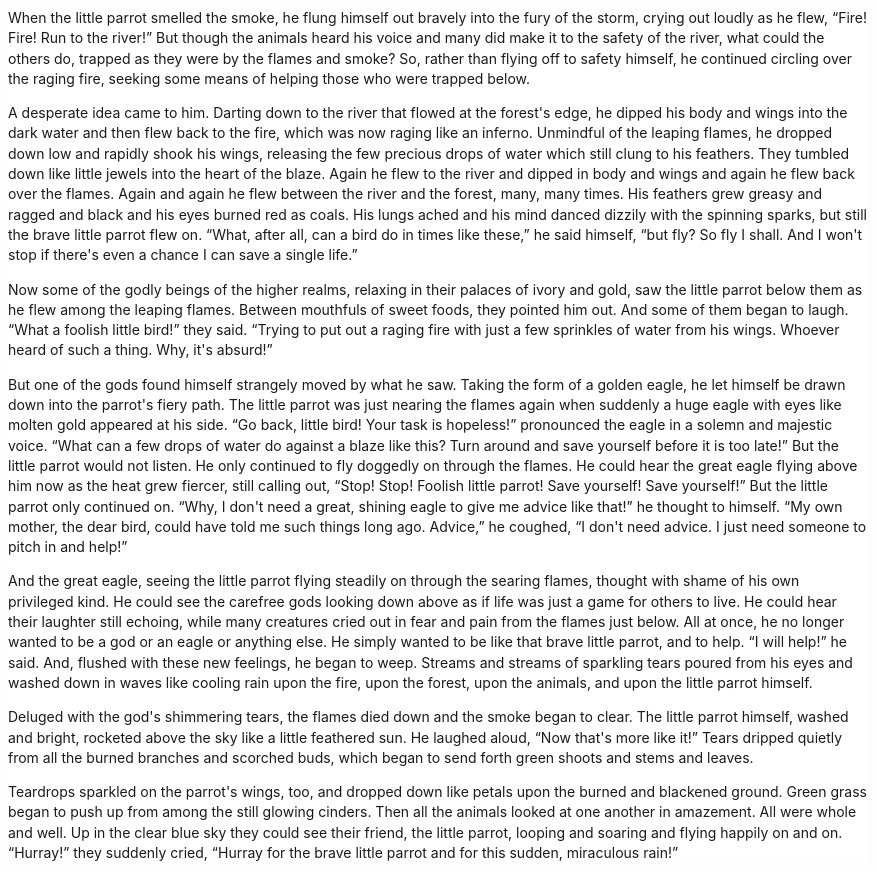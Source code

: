 When the little parrot smelled the smoke, he flung himself out bravely into the fury of the storm, crying out loudly as he flew, “Fire! Fire! Run to the river!”  But though the animals heard his voice and many did make it to the safety of the river, what could the others do, trapped as they were by the flames and smoke?  So, rather than flying off to safety himself, he continued circling over the raging fire, seeking some means of helping those who were trapped below.

A desperate idea came to him.  Darting down to the river that flowed at the forest's edge, he dipped his body and wings into the dark water and then flew back to the fire, which was now raging like an inferno.  Unmindful of the leaping flames, he dropped down low and rapidly shook his wings, releasing the few precious drops of water which still clung to his feathers.  They tumbled down like little jewels into the heart of the blaze. Again he flew to the river and dipped in body and wings and again he flew back over the flames.  Again and again he flew between the river and the forest, many, many times.  His feathers grew greasy and ragged and black and his eyes burned red as coals.  His lungs ached and his mind danced dizzily with the spinning sparks, but still the brave little parrot flew on.  “What, after all, can a bird do in times like these,” he said himself, “but fly?  So fly I shall.  And I won't stop if there's even a chance I can save a single life.”

Now some of the godly beings of the higher realms, relaxing in their palaces of ivory and gold, saw the little parrot below them as he flew among the leaping flames. Between mouthfuls of sweet foods, they pointed him out.  And some of them began to laugh. “What a foolish little bird!” they said. “Trying to put out a raging fire with just a few sprinkles of water from his wings.  Whoever heard of such a thing.  Why, it's absurd!”

But one of the gods found himself strangely moved by what he saw. Taking the form of a golden eagle, he let himself be drawn down into the parrot's fiery path.   The little parrot was just nearing the flames again when suddenly a huge eagle with eyes like molten gold appeared at his side. “Go back, little bird!  Your task is hopeless!” pronounced the eagle in a solemn and majestic voice. “What can a few drops of water do against a blaze like this? Turn around and save yourself before it is too late!” But the little parrot would not listen. He only continued to fly doggedly on through the flames. He could hear the great eagle flying above him now as the heat grew fiercer, still calling out, “Stop! Stop! Foolish little parrot! Save yourself! Save yourself!” But the little parrot only continued on. “Why, I don't need a great, shining eagle to give me advice like that!” he thought to himself. “My own mother, the dear bird, could have told me such things long ago. Advice,” he coughed, “I don't need advice. I just need someone to pitch in and help!”

And the great eagle, seeing the little parrot flying  steadily on through the searing flames, thought with shame of his own privileged kind. He could see the carefree gods looking down above as if life was just a game for others to live. He could hear their laughter still echoing, while many creatures cried out in fear and pain from the flames just below. All at once, he no longer wanted to be a god or an eagle or anything else. He simply wanted to be like that brave little parrot, and to help. “I will help!” he said. And, flushed with these new feelings, he began to weep.  Streams and streams of sparkling tears poured from his eyes and washed down in waves like cooling rain upon the fire, upon the forest, upon the animals, and upon the little parrot himself.

Deluged with the god's shimmering tears, the flames died down and the smoke began to clear. The little parrot himself, washed and bright, rocketed above the sky like a little feathered sun. He laughed aloud, “Now that's more like it!” Tears dripped quietly from all the burned branches and scorched buds, which began to send forth green shoots and stems and leaves.

Teardrops sparkled on the parrot's wings, too, and dropped down like petals upon the burned and blackened ground.  Green grass began to push up from among the still glowing cinders. Then all the animals looked at one another in amazement. All were whole and well.  Up in the clear blue sky they could see their friend, the little parrot, looping and soaring and flying happily on and on. “Hurray!” they suddenly cried, “Hurray for the brave little parrot and for this sudden, miraculous rain!”       
